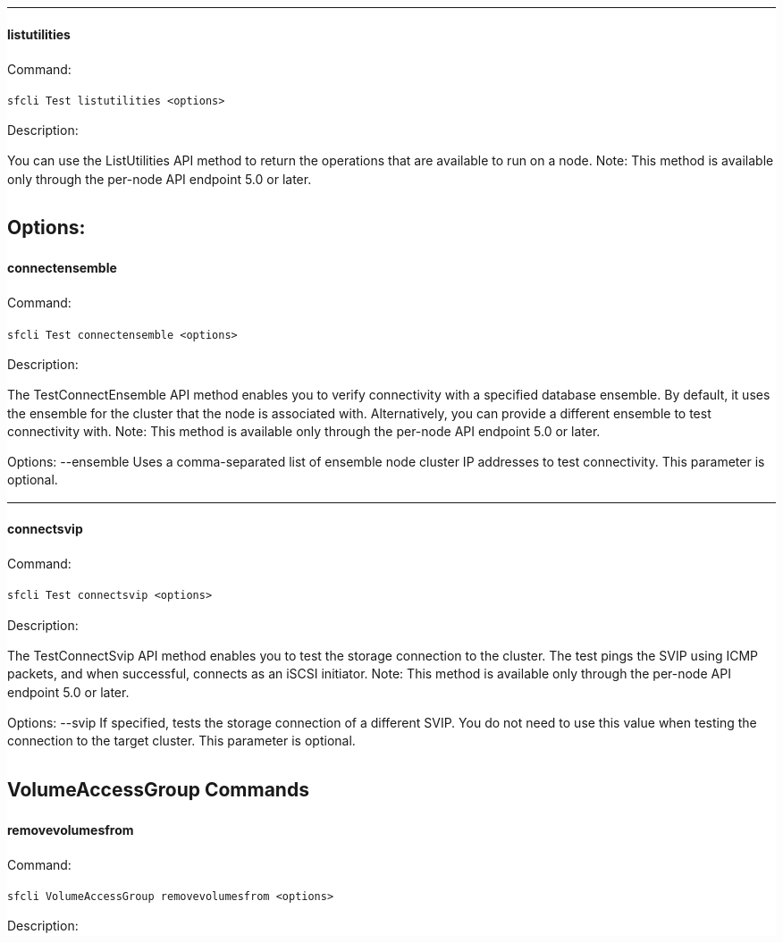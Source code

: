 ---------------------------------------------------------------
#### listutilities ####
Command:

    sfcli Test listutilities <options>

Description:

You can use the ListUtilities API method to return the operations that are available to run on a node.  Note: This method is available only through the per-node API endpoint 5.0 or later. 

Options:
---------------------------------------------------------------
#### connectensemble ####
Command:

    sfcli Test connectensemble <options>

Description:

The TestConnectEnsemble API method enables you to verify connectivity with a specified database ensemble. By default, it uses the ensemble for the cluster that the node is associated with. Alternatively, you can provide a different ensemble to test connectivity with. Note: This method is available only through the per-node API endpoint 5.0 or later. 

Options:
--ensemble
Uses a comma-separated list of ensemble node cluster IP addresses to test connectivity. This parameter is optional. 

---------------------------------------------------------------
#### connectsvip ####
Command:

    sfcli Test connectsvip <options>

Description:

The TestConnectSvip API method enables you to test the storage connection to the cluster. The test pings the SVIP using ICMP packets, and when successful, connects as an iSCSI initiator. Note: This method is available only through the per-node API endpoint 5.0 or later. 

Options:
--svip
If specified, tests the storage connection of a different SVIP. You do not need to use this value when testing the connection to the target cluster. This parameter is optional. 


VolumeAccessGroup Commands 
---------------------------------------------------------------
#### removevolumesfrom ####
Command:

    sfcli VolumeAccessGroup removevolumesfrom <options>

Description:
